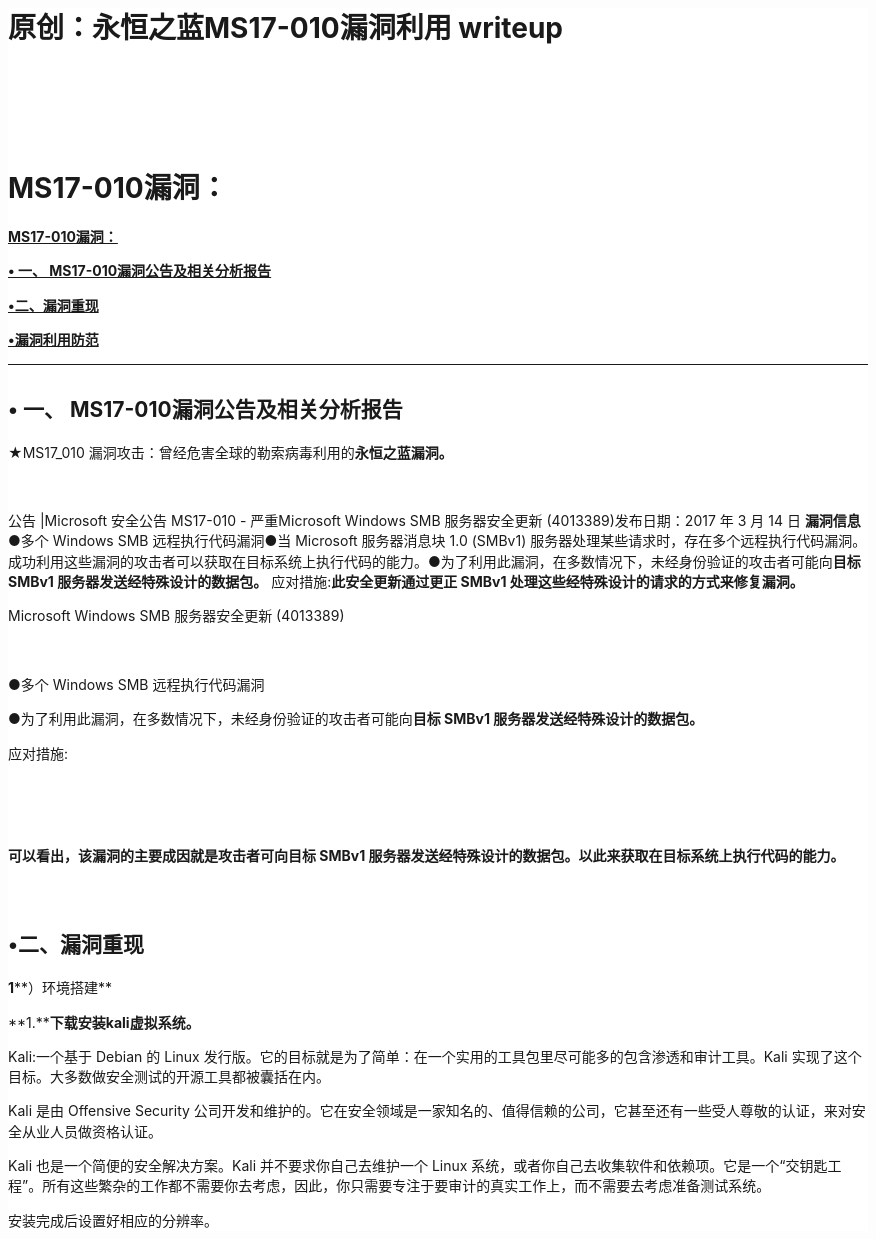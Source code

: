 # 原创：永恒之蓝MS17-010漏洞利用 writeup

#  

# <a>MS17-010漏洞： </a>

**[MS17-010漏洞：](#MS17-010%E6%BC%8F%E6%B4%9E%EF%BC%9A)**

**[• 一、 MS17-010漏洞公告及相关分析报告](#%E2%80%A2%20%E4%B8%80%E3%80%81%20MS17-010%E6%BC%8F%E6%B4%9E%E5%85%AC%E5%91%8A%E5%8F%8A%E7%9B%B8%E5%85%B3%E5%88%86%E6%9E%90%E6%8A%A5%E5%91%8A)**

**[•二、漏洞重现](#%E2%80%A2%E4%BA%8C%E3%80%81%E6%BC%8F%E6%B4%9E%E9%87%8D%E7%8E%B0)**

**[•漏洞利用防范](#%E2%80%A2%E6%BC%8F%E6%B4%9E%E5%88%A9%E7%94%A8%E9%98%B2%E8%8C%83)**

---


## • 一、 MS17-010漏洞公告及相关分析报告

★MS17_010 漏洞攻击：曾经危害全球的勒索病毒利用的**永恒之蓝漏洞。**

 

公告
|Microsoft 安全公告 MS17-010 - 严重Microsoft Windows SMB 服务器安全更新 (4013389)发布日期：2017 年 3 月 14 日 **漏洞信息**●多个 Windows SMB 远程执行代码漏洞●当 Microsoft 服务器消息块 1.0 (SMBv1) 服务器处理某些请求时，存在多个远程执行代码漏洞。成功利用这些漏洞的攻击者可以获取在目标系统上执行代码的能力。●为了利用此漏洞，在多数情况下，未经身份验证的攻击者可能向**目标 SMBv1 服务器发送经特殊设计的数据包。** 应对措施:**此安全更新通过更正 SMBv1 处理这些经特殊设计的请求的方式来修复漏洞。** 

Microsoft Windows SMB 服务器安全更新 (4013389)

 

●多个 Windows SMB 远程执行代码漏洞

●为了利用此漏洞，在多数情况下，未经身份验证的攻击者可能向**目标 SMBv1 服务器发送经特殊设计的数据包。**

应对措施:

 

 

**可以看出，该漏洞的主要成因就是攻击者可向目标 SMBv1 服务器发送经特殊设计的数据包。以此来获取在目标系统上执行代码的能力。**

 

## •二、漏洞重现

**1****）环境搭建**

**1.****下载安装kali虚拟系统。**

Kali:一个基于 Debian 的 Linux 发行版。它的目标就是为了简单：在一个实用的工具包里尽可能多的包含渗透和审计工具。Kali 实现了这个目标。大多数做安全测试的开源工具都被囊括在内。

Kali 是由 Offensive Security 公司开发和维护的。它在安全领域是一家知名的、值得信赖的公司，它甚至还有一些受人尊敬的认证，来对安全从业人员做资格认证。

Kali 也是一个简便的安全解决方案。Kali 并不要求你自己去维护一个 Linux 系统，或者你自己去收集软件和依赖项。它是一个“交钥匙工程”。所有这些繁杂的工作都不需要你去考虑，因此，你只需要专注于要审计的真实工作上，而不需要去考虑准备测试系统。

安装完成后设置好相应的分辨率。
